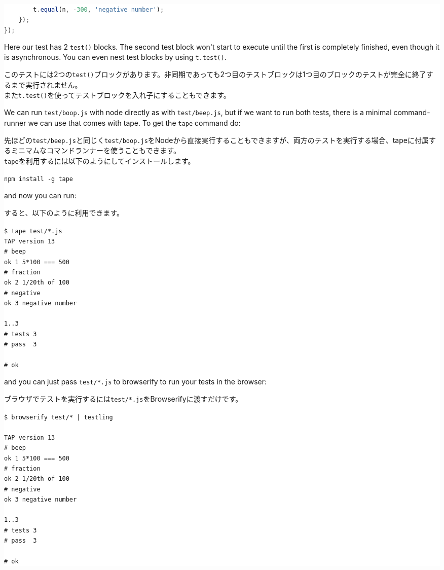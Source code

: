 ``` js
        t.equal(n, -300, 'negative number');
    });
});
```

Here our test has 2 `test()` blocks. The second test block won't start to
execute until the first is completely finished, even though it is asynchronous.
You can even nest test blocks by using `t.test()`.

このテストには2つの`test()`ブロックがあります。非同期であっても2つ目のテストブロックは1つ目のブロックのテストが完全に終了するまで実行されません。  
また`t.test()`を使ってテストブロックを入れ子にすることもできます。

We can run `test/boop.js` with node directly as with `test/beep.js`, but if we
want to run both tests, there is a minimal command-runner we can use that comes
with tape. To get the `tape` command do:

先ほどの`test/beep.js`と同じく`test/boop.js`をNodeから直接実行することもできますが、両方のテストを実行する場合、tapeに付属するミニマムなコマンドランナーを使うこともできます。  
`tape`を利用するには以下のようにしてインストールします。

```
npm install -g tape
```

and now you can run:

すると、以下のように利用できます。

```
$ tape test/*.js
TAP version 13
# beep
ok 1 5*100 === 500
# fraction
ok 2 1/20th of 100
# negative
ok 3 negative number

1..3
# tests 3
# pass  3

# ok
```

and you can just pass `test/*.js` to browserify to run your tests in the
browser:

ブラウザでテストを実行するには`test/*.js`をBrowserifyに渡すだけです。

```
$ browserify test/* | testling

TAP version 13
# beep
ok 1 5*100 === 500
# fraction
ok 2 1/20th of 100
# negative
ok 3 negative number

1..3
# tests 3
# pass  3

# ok
```
